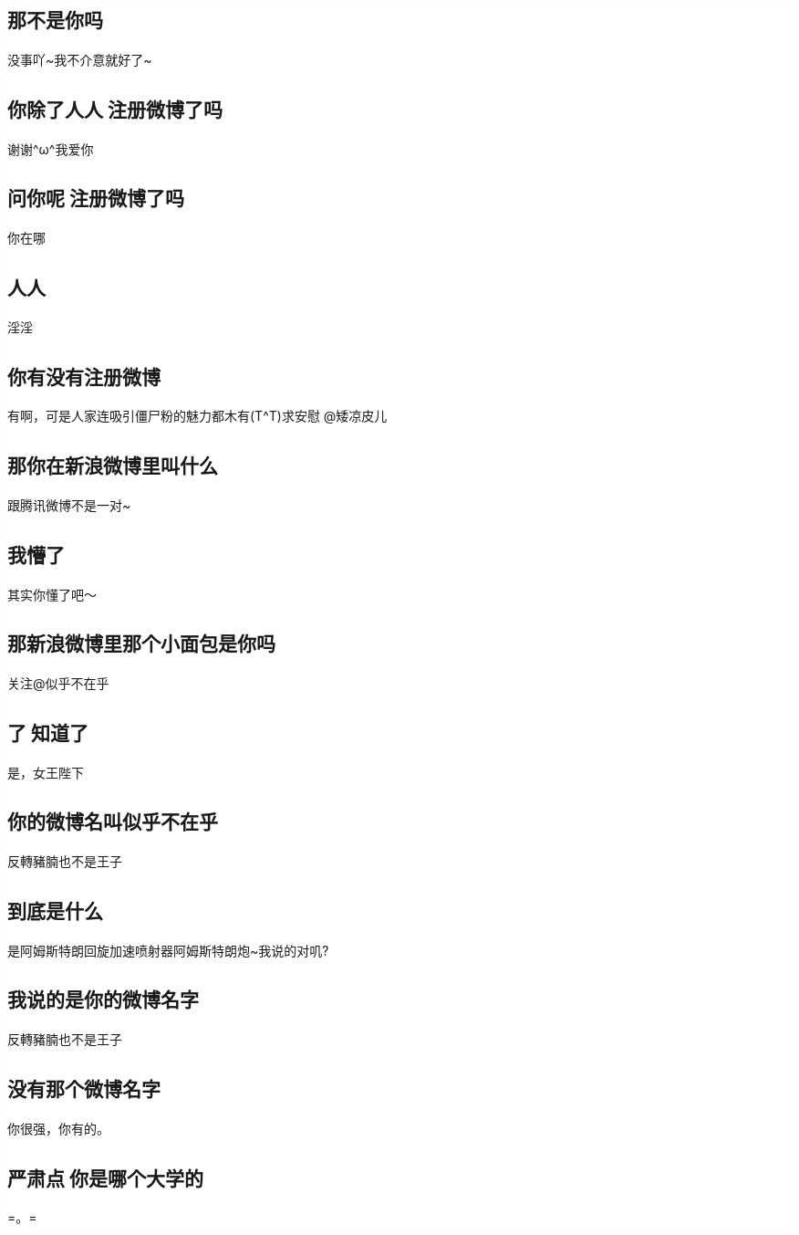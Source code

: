 ## 那不是你吗
没事吖~我不介意就好了~

## 你除了人人     注册微博了吗
谢谢^ω^我爱你

## 问你呢   注册微博了吗
你在哪

## 人人
淫淫

## 你有没有注册微博
有啊，可是人家连吸引僵尸粉的魅力都木有(T^T)求安慰  @矮凉皮儿

## 那你在新浪微博里叫什么
跟腾讯微博不是一对~

## 我懵了
其实你懂了吧〜

## 那新浪微博里那个小面包是你吗
关注@似乎不在乎

## 了  知道了
是，女王陛下

## 你的微博名叫似乎不在乎
反轉豬腩也不是王子

## 到底是什么
是阿姆斯特朗回旋加速喷射器阿姆斯特朗炮~我说的对叽?

## 我说的是你的微博名字
反轉豬腩也不是王子

## 没有那个微博名字
你很强，你有的。

## 严肃点    你是哪个大学的
=。=
